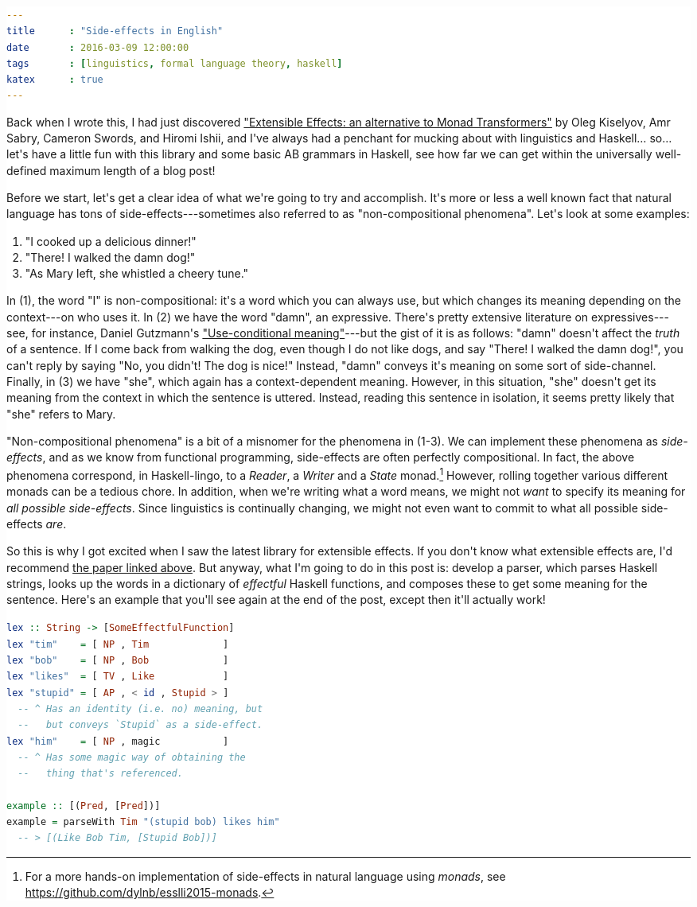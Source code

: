 ```yaml
---
title      : "Side-effects in English"
date       : 2016-03-09 12:00:00
tags       : [linguistics, formal language theory, haskell]
katex      : true
---
```


Back when I wrote this, I had just discovered ["Extensible Effects: an alternative to Monad Transformers"][eff] by Oleg Kiselyov, Amr Sabry, Cameron Swords, and Hiromi Ishii, and I've always had a penchant for mucking about with linguistics and Haskell… so… let's have a little fun with this library and some basic AB grammars in Haskell, see how far we can get within the universally well-defined maximum length of a blog post!



Before we start, let's get a clear idea of what we're going to try and accomplish. It's more or less a well known fact that natural language has tons of side-effects---sometimes also referred to as "non-compositional phenomena". Let's look at some examples:

  1. "I cooked up a delicious dinner!"
  2. "There! I walked the damn dog!"
  3. "As Mary left, she whistled a cheery tune."

In (1), the word "I" is non-compositional: it's a word which you can always use, but which changes its meaning depending on the context---on who uses it. In (2) we have the word "damn", an expressive. There's pretty extensive literature on expressives---see, for instance, Daniel Gutzmann's ["Use-conditional meaning"][ucm]---but the gist of it is as follows: "damn" doesn't affect the *truth* of a sentence. If I come back from walking the dog, even though I do not like dogs, and say "There! I walked the damn dog!", you can't reply by saying "No, you didn't! The dog is nice!" Instead, "damn" conveys it's meaning on some sort of side-channel. Finally, in (3) we have "she", which again has a context-dependent meaning. However, in this situation, "she" doesn't get its meaning from the context in which the sentence is uttered. Instead, reading this sentence in isolation, it seems pretty likely that "she" refers to Mary.

"Non-compositional phenomena" is a bit of a misnomer for the phenomena in (1-3). We can implement these phenomena as *side-effects*, and as we know from functional programming, side-effects are often perfectly compositional. In fact, the above phenomena correspond, in Haskell-lingo, to a *Reader*, a *Writer* and a *State* monad.[^esslli2015-monads] However, rolling together various different monads can be a tedious chore. In addition, when we're writing what a word means, we might not *want* to specify its meaning for *all possible side-effects*. Since linguistics is continually changing, we might not even want to commit to what all possible side-effects *are*.

So this is why I got excited when I saw the latest library for extensible effects. If you don't know what extensible effects are, I'd recommend [the paper linked above](#eff). But anyway, what I'm going to do in this post is: develop a parser, which parses Haskell strings, looks up the words in a dictionary of *effectful* Haskell functions, and composes these to get some meaning for the sentence. Here's an example that you'll see again at the end of the post, except then it'll actually work!

```haskell
lex :: String -> [SomeEffectfulFunction]
lex "tim"    = [ NP , Tim             ]
lex "bob"    = [ NP , Bob             ]
lex "likes"  = [ TV , Like            ]
lex "stupid" = [ AP , < id , Stupid > ]
  -- ^ Has an identity (i.e. no) meaning, but
  --   but conveys `Stupid` as a side-effect.
lex "him"    = [ NP , magic           ]
  -- ^ Has some magic way of obtaining the
  --   thing that's referenced.

example :: [(Pred, [Pred])]
example = parseWith Tim "(stupid bob) likes him"
  -- > [(Like Bob Tim, [Stupid Bob])]
```


[eff]: http://okmij.org/ftp/Haskell/extensible/
[ucm]: http://www.danielgutzmann.com/work/use-conditional-meaning
[^convention]: The convention in the singletons library is to define the singleton version of a constructor by prefixing it with an `S`. Obviously, since the above definitions aren't constructors, we can't do that. However, we stick as close to the convention as possible in naming these "derived" singletons `sIV`, `sTV` and `sAP`.
[^proofsearch]: It is the repeated application of this function which corresponds to backward-chaining proof search in the more general framework of categorial grammar. However, AB grammars *only* support function application, and therefore our "proof search" (1) can return at most one result, and (2) is more-or-less just a cursory check to see if the types match.
[^esslli2015-monads]: For a more hands-on implementation of side-effects in natural language using *monads*, see <https://github.com/dylnb/esslli2015-monads>.